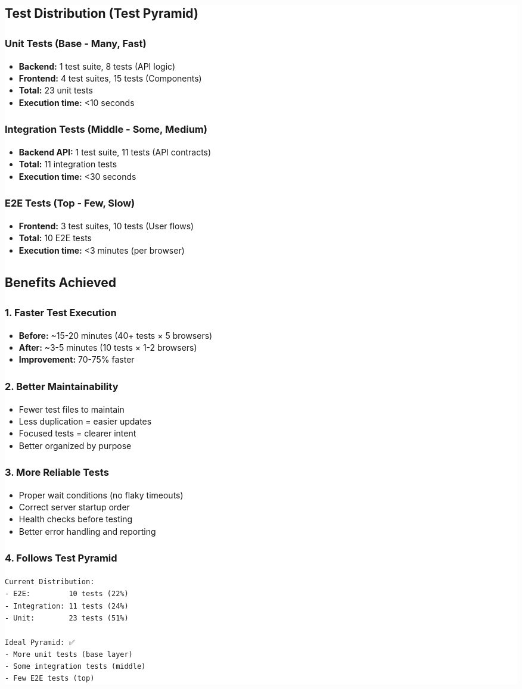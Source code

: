 ## Test Distribution (Test Pyramid)

### Unit Tests (Base - Many, Fast)
- **Backend:** 1 test suite, 8 tests (API logic)
- **Frontend:** 4 test suites, 15 tests (Components)
- **Total:** 23 unit tests
- **Execution time:** <10 seconds

### Integration Tests (Middle - Some, Medium)
- **Backend API:** 1 test suite, 11 tests (API contracts)
- **Total:** 11 integration tests
- **Execution time:** <30 seconds

### E2E Tests (Top - Few, Slow)
- **Frontend:** 3 test suites, 10 tests (User flows)
- **Total:** 10 E2E tests
- **Execution time:** <3 minutes (per browser)

## Benefits Achieved

### 1. Faster Test Execution
- **Before:** ~15-20 minutes (40+ tests × 5 browsers)
- **After:** ~3-5 minutes (10 tests × 1-2 browsers)
- **Improvement:** 70-75% faster

### 2. Better Maintainability
- Fewer test files to maintain
- Less duplication = easier updates
- Focused tests = clearer intent
- Better organized by purpose

### 3. More Reliable Tests
- Proper wait conditions (no flaky timeouts)
- Correct server startup order
- Health checks before testing
- Better error handling and reporting

### 4. Follows Test Pyramid
```
Current Distribution:
- E2E:         10 tests (22%)
- Integration: 11 tests (24%)
- Unit:        23 tests (51%)

Ideal Pyramid: ✅
- More unit tests (base layer)
- Some integration tests (middle)  
- Few E2E tests (top)
```

